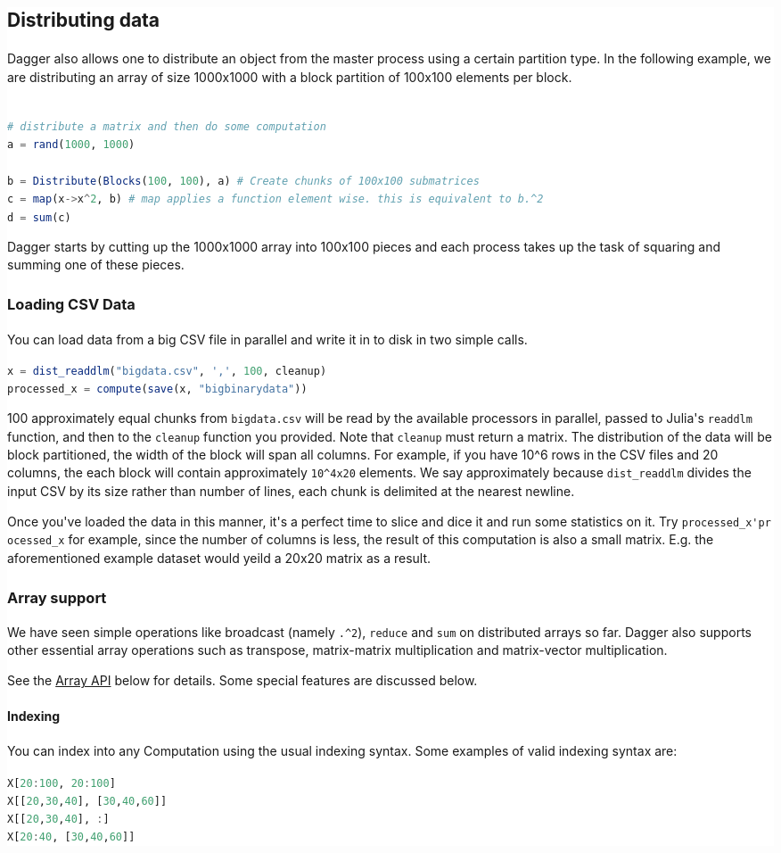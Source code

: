 ## Distributing data

Dagger also allows one to distribute an object from the master process using a certain partition type. In the following example, we are distributing an array of size 1000x1000 with a block partition of 100x100 elements per block.

```julia

# distribute a matrix and then do some computation
a = rand(1000, 1000)

b = Distribute(Blocks(100, 100), a) # Create chunks of 100x100 submatrices
c = map(x->x^2, b) # map applies a function element wise. this is equivalent to b.^2
d = sum(c)
```

Dagger starts by cutting up the 1000x1000 array into 100x100 pieces and each process takes up the task of squaring and summing one of these pieces.

### Loading CSV Data

You can load data from a big CSV file in parallel and write it in to disk in two simple calls.

```julia
x = dist_readdlm("bigdata.csv", ',', 100, cleanup)
processed_x = compute(save(x, "bigbinarydata"))
```

100 approximately equal chunks from `bigdata.csv` will be read by the available processors in parallel, passed to Julia's `readdlm` function, and then to the `cleanup` function you provided. Note that `cleanup` must return a matrix. The distribution of the data will be block partitioned, the width of the block will span all columns. For example, if you have 10^6 rows in the CSV files and 20 columns, the each block will contain approximately `10^4x20` elements. We say approximately because `dist_readdlm` divides the input CSV by its size rather than number of lines, each chunk is delimited at the nearest newline.

Once you've loaded the data in this manner, it's a perfect time to slice and dice it and run some statistics on it. Try `processed_x'processed_x` for example, since the number of columns is less, the result of this computation is also a small matrix. E.g. the aforementioned example dataset would yeild a 20x20 matrix as a result.

### Array support

We have seen simple operations like broadcast (namely `.^2`), `reduce` and `sum` on distributed arrays so far. Dagger also supports other essential array operations such as transpose, matrix-matrix multiplication and matrix-vector multiplication.

See the [Array API](#array-api) below for details. Some special features are discussed below.

#### Indexing

You can index into any Computation using the usual indexing syntax. Some examples of valid indexing syntax are:

```julia
X[20:100, 20:100]
X[[20,30,40], [30,40,60]]
X[[20,30,40], :]
X[20:40, [30,40,60]]
```
